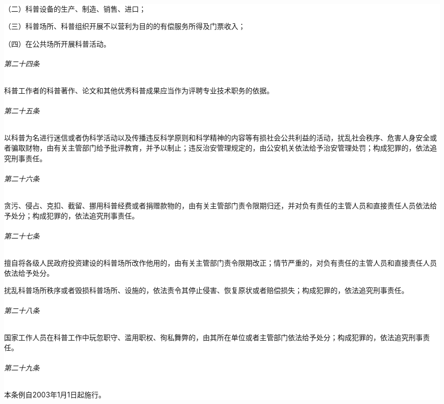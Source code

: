 （二）科普设备的生产、制造、销售、进口；

（三）科普场所、科普组织开展不以营利为目的的有偿服务所得及门票收入；

（四）在公共场所开展科普活动。

###### 第二十四条

科普工作者的科普著作、论文和其他优秀科普成果应当作为评聘专业技术职务的依据。

###### 第二十五条

以科普为名进行迷信或者伪科学活动以及传播违反科学原则和科学精神的内容等有损社会公共利益的活动，扰乱社会秩序、危害人身安全或者骗取财物，由有关主管部门给予批评教育，并予以制止；违反治安管理规定的，由公安机关依法给予治安管理处罚；构成犯罪的，依法追究刑事责任。

###### 第二十六条

贪污、侵占、克扣、截留、挪用科普经费或者捐赠款物的，由有关主管部门责令限期归还，并对负有责任的主管人员和直接责任人员依法给予处分；构成犯罪的，依法追究刑事责任。

###### 第二十七条

擅自将各级人民政府投资建设的科普场所改作他用的，由有关主管部门责令限期改正；情节严重的，对负有责任的主管人员和直接责任人员依法给予处分。

扰乱科普场所秩序或者毁损科普场所、设施的，依法责令其停止侵害、恢复原状或者赔偿损失；构成犯罪的，依法追究刑事责任。

###### 第二十八条

国家工作人员在科普工作中玩忽职守、滥用职权、徇私舞弊的，由其所在单位或者主管部门依法给予处分；构成犯罪的，依法追究刑事责任。

###### 第二十九条

本条例自2003年1月1日起施行。
